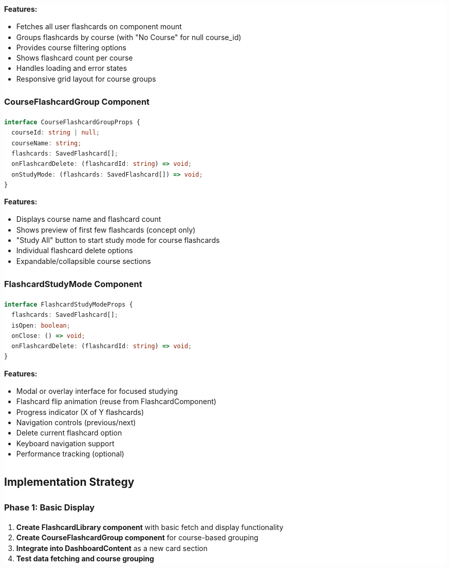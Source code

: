 **Features:**
- Fetches all user flashcards on component mount
- Groups flashcards by course (with "No Course" for null course_id)
- Provides course filtering options
- Shows flashcard count per course
- Handles loading and error states
- Responsive grid layout for course groups

### CourseFlashcardGroup Component
```typescript
interface CourseFlashcardGroupProps {
  courseId: string | null;
  courseName: string;
  flashcards: SavedFlashcard[];
  onFlashcardDelete: (flashcardId: string) => void;
  onStudyMode: (flashcards: SavedFlashcard[]) => void;
}
```

**Features:**
- Displays course name and flashcard count
- Shows preview of first few flashcards (concept only)
- "Study All" button to start study mode for course flashcards
- Individual flashcard delete options
- Expandable/collapsible course sections

### FlashcardStudyMode Component
```typescript
interface FlashcardStudyModeProps {
  flashcards: SavedFlashcard[];
  isOpen: boolean;
  onClose: () => void;
  onFlashcardDelete: (flashcardId: string) => void;
}
```

**Features:**
- Modal or overlay interface for focused studying
- Flashcard flip animation (reuse from FlashcardComponent)
- Progress indicator (X of Y flashcards)
- Navigation controls (previous/next)
- Delete current flashcard option
- Keyboard navigation support
- Performance tracking (optional)

## Implementation Strategy

### Phase 1: Basic Display
1. **Create FlashcardLibrary component** with basic fetch and display functionality
2. **Create CourseFlashcardGroup component** for course-based grouping
3. **Integrate into DashboardContent** as a new card section
4. **Test data fetching and course grouping**
